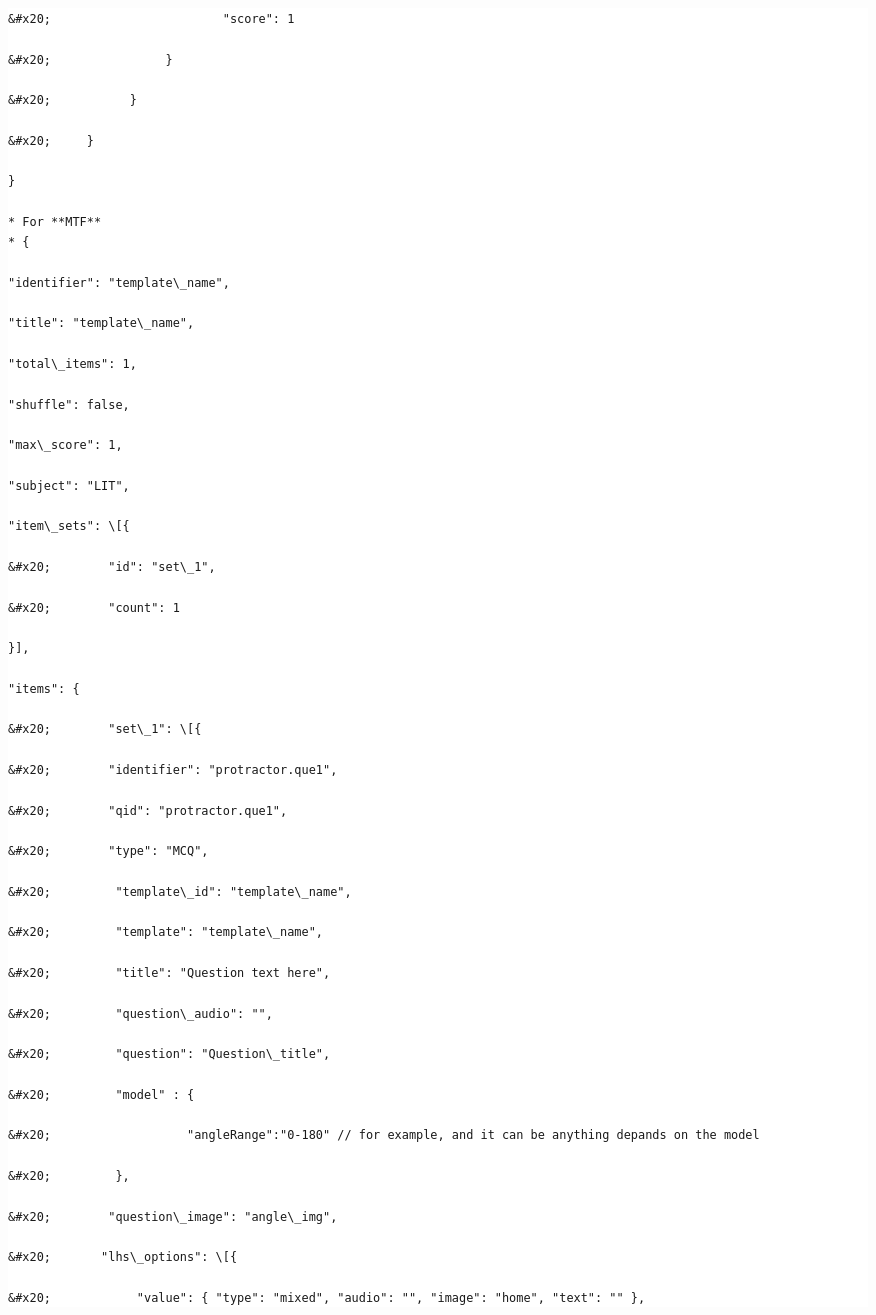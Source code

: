     &#x20;                        "score": 1

    &#x20;                }

    &#x20;           }

    &#x20;     }

    }

    * For **MTF**
    * {

    "identifier": "template\_name",

    "title": "template\_name",

    "total\_items": 1,

    "shuffle": false,

    "max\_score": 1,

    "subject": "LIT",

    "item\_sets": \[{

    &#x20;        "id": "set\_1",

    &#x20;        "count": 1

    }],

    "items": {

    &#x20;        "set\_1": \[{

    &#x20;        "identifier": "protractor.que1",

    &#x20;        "qid": "protractor.que1",

    &#x20;        "type": "MCQ",

    &#x20;         "template\_id": "template\_name",

    &#x20;         "template": "template\_name",

    &#x20;         "title": "Question text here",

    &#x20;         "question\_audio": "",

    &#x20;         "question": "Question\_title",

    &#x20;         "model" : {

    &#x20;                   "angleRange":"0-180" // for example, and it can be anything depands on the model

    &#x20;         },

    &#x20;        "question\_image": "angle\_img",

    &#x20;       "lhs\_options": \[{

    &#x20;            "value": { "type": "mixed", "audio": "", "image": "home", "text": "" },
